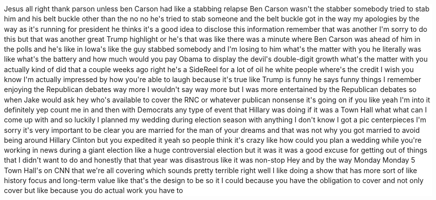 Jesus all right thank parson unless ben
Carson had like a stabbing relapse Ben
Carson wasn't the stabber
somebody tried to stab him and his belt
buckle other than the no no he's tried
to stab someone
and the belt buckle got in the way my
apologies by the way as it's running for
president he thinks it's a good idea to
disclose this information remember that
was another I'm sorry to do this but
that was another great Trump highlight
or he's that was like there was a minute
where Ben Carson was ahead of him in the
polls and he's like in Iowa's like the
guy stabbed somebody and I'm losing to
him what's the matter with you he
literally was like what's the battery
and how much would you pay Obama to
display the devil's double-digit growth
what's the matter with you actually kind
of did that a couple weeks ago right
he's a SideReel for a lot of oil he
white people
where's the credit I wish you know I'm
actually impressed by how you're able to
laugh because it's true like Trump is
funny
he says funny things I remember enjoying
the Republican debates way more I
wouldn't say way more but I was more
entertained by the Republican debates so
when Jake would ask hey who's available
to cover the RNC or whatever
publican nonsense it's going on if you
like yeah I'm into it definitely yep
count me in and then with Democrats any
type of event that Hillary was doing if
it was a Town Hall what what can I come
up with and so luckily I planned my
wedding during election season with
anything I don't know I got a pic
centerpieces I'm sorry it's very
important to be clear you are married
for the man of your dreams and that was
not why you got married to avoid being
around Hillary Clinton but you expedited
it yeah so people think it's crazy like
how could you plan a wedding while
you're working in news during a giant
election like a huge controversial
election but it was it was a good excuse
for getting out of things that I didn't
want to do and honestly that that year
was disastrous like it was non-stop Hey
and by the way Monday Monday 5 Town
Hall's on CNN that we're all covering
which sounds pretty terrible right well
I like doing a show that has more sort
of like history focus and long-term
value like that's the design to be so it
I could because you have the obligation
to cover and not only cover but like
because you do actual work you have to